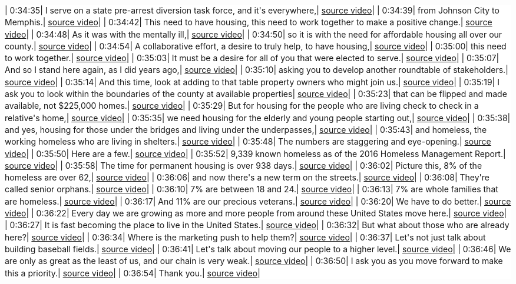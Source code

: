 | 0:34:35| I serve on a state pre-arrest diversion task force, and it's everywhere,| [source video](https://archive.org/details/CoComR267180827?start=2075)|
| 0:34:39| from Johnson City to Memphis.| [source video](https://archive.org/details/CoComR267180827?start=2079)|
| 0:34:42| This need to have housing, this need to work together to make a positive change.| [source video](https://archive.org/details/CoComR267180827?start=2082)|
| 0:34:48| As it was with the mentally ill,| [source video](https://archive.org/details/CoComR267180827?start=2088)|
| 0:34:50| so it is with the need for affordable housing all over our county.| [source video](https://archive.org/details/CoComR267180827?start=2090)|
| 0:34:54| A collaborative effort, a desire to truly help, to have housing,| [source video](https://archive.org/details/CoComR267180827?start=2094)|
| 0:35:00| this need to work together.| [source video](https://archive.org/details/CoComR267180827?start=2100)|
| 0:35:03| It must be a desire for all of you that were elected to serve.| [source video](https://archive.org/details/CoComR267180827?start=2103)|
| 0:35:07| And so I stand here again, as I did years ago,| [source video](https://archive.org/details/CoComR267180827?start=2107)|
| 0:35:10| asking you to develop another roundtable of stakeholders.| [source video](https://archive.org/details/CoComR267180827?start=2110)|
| 0:35:14| And this time, look at adding to that table property owners who might join us.| [source video](https://archive.org/details/CoComR267180827?start=2114)|
| 0:35:19| I ask you to look within the boundaries of the county at available properties| [source video](https://archive.org/details/CoComR267180827?start=2119)|
| 0:35:23| that can be flipped and made available, not $225,000 homes.| [source video](https://archive.org/details/CoComR267180827?start=2123)|
| 0:35:29| But for housing for the people who are living check to check in a relative's home,| [source video](https://archive.org/details/CoComR267180827?start=2129)|
| 0:35:35| we need housing for the elderly and young people starting out,| [source video](https://archive.org/details/CoComR267180827?start=2135)|
| 0:35:38| and yes, housing for those under the bridges and living under the underpasses,| [source video](https://archive.org/details/CoComR267180827?start=2138)|
| 0:35:43| and homeless, the working homeless who are living in shelters.| [source video](https://archive.org/details/CoComR267180827?start=2143)|
| 0:35:48| The numbers are staggering and eye-opening.| [source video](https://archive.org/details/CoComR267180827?start=2148)|
| 0:35:50| Here are a few.| [source video](https://archive.org/details/CoComR267180827?start=2150)|
| 0:35:52| 9,339 known homeless as of the 2016 Homeless Management Report.| [source video](https://archive.org/details/CoComR267180827?start=2152)|
| 0:35:58| The time for permanent housing is over 938 days.| [source video](https://archive.org/details/CoComR267180827?start=2158)|
| 0:36:02| Picture this, 8% of the homeless are over 62,| [source video](https://archive.org/details/CoComR267180827?start=2162)|
| 0:36:06| and now there's a new term on the streets.| [source video](https://archive.org/details/CoComR267180827?start=2166)|
| 0:36:08| They're called senior orphans.| [source video](https://archive.org/details/CoComR267180827?start=2168)|
| 0:36:10| 7% are between 18 and 24.| [source video](https://archive.org/details/CoComR267180827?start=2170)|
| 0:36:13| 7% are whole families that are homeless.| [source video](https://archive.org/details/CoComR267180827?start=2173)|
| 0:36:17| And 11% are our precious veterans.| [source video](https://archive.org/details/CoComR267180827?start=2177)|
| 0:36:20| We have to do better.| [source video](https://archive.org/details/CoComR267180827?start=2180)|
| 0:36:22| Every day we are growing as more and more people from around these United States move here.| [source video](https://archive.org/details/CoComR267180827?start=2182)|
| 0:36:27| It is fast becoming the place to live in the United States.| [source video](https://archive.org/details/CoComR267180827?start=2187)|
| 0:36:32| But what about those who are already here?| [source video](https://archive.org/details/CoComR267180827?start=2192)|
| 0:36:34| Where is the marketing push to help them?| [source video](https://archive.org/details/CoComR267180827?start=2194)|
| 0:36:37| Let's not just talk about building baseball fields.| [source video](https://archive.org/details/CoComR267180827?start=2197)|
| 0:36:41| Let's talk about moving our people to a higher level.| [source video](https://archive.org/details/CoComR267180827?start=2201)|
| 0:36:46| We are only as great as the least of us, and our chain is very weak.| [source video](https://archive.org/details/CoComR267180827?start=2206)|
| 0:36:50| I ask you as you move forward to make this a priority.| [source video](https://archive.org/details/CoComR267180827?start=2210)|
| 0:36:54| Thank you.| [source video](https://archive.org/details/CoComR267180827?start=2214)|